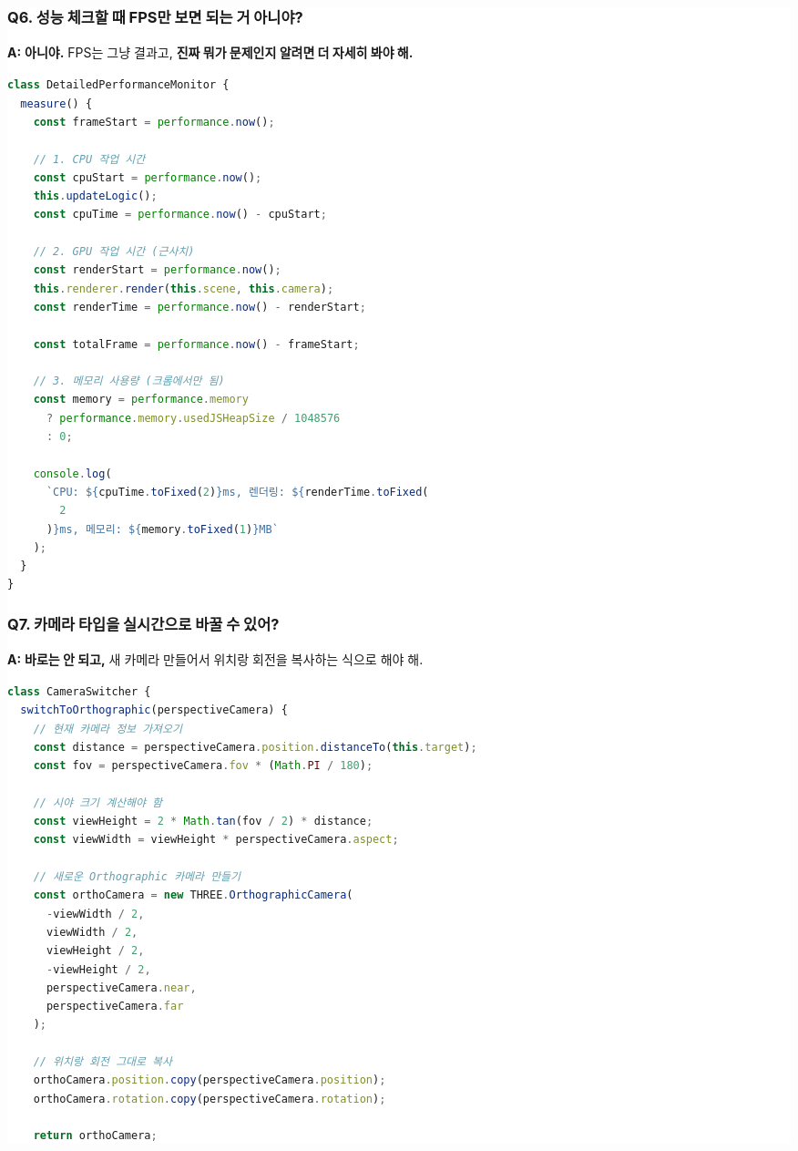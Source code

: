 ### Q6. 성능 체크할 때 FPS만 보면 되는 거 아니야?

**A:** **아니야.** FPS는 그냥 결과고, **진짜 뭐가 문제인지 알려면 더 자세히 봐야 해.**

```javascript
class DetailedPerformanceMonitor {
  measure() {
    const frameStart = performance.now();

    // 1. CPU 작업 시간
    const cpuStart = performance.now();
    this.updateLogic();
    const cpuTime = performance.now() - cpuStart;

    // 2. GPU 작업 시간 (근사치)
    const renderStart = performance.now();
    this.renderer.render(this.scene, this.camera);
    const renderTime = performance.now() - renderStart;

    const totalFrame = performance.now() - frameStart;

    // 3. 메모리 사용량 (크롬에서만 됨)
    const memory = performance.memory
      ? performance.memory.usedJSHeapSize / 1048576
      : 0;

    console.log(
      `CPU: ${cpuTime.toFixed(2)}ms, 렌더링: ${renderTime.toFixed(
        2
      )}ms, 메모리: ${memory.toFixed(1)}MB`
    );
  }
}
```

### Q7. 카메라 타입을 실시간으로 바꿀 수 있어?

**A:** **바로는 안 되고,** 새 카메라 만들어서 위치랑 회전을 복사하는 식으로 해야 해.

```javascript
class CameraSwitcher {
  switchToOrthographic(perspectiveCamera) {
    // 현재 카메라 정보 가져오기
    const distance = perspectiveCamera.position.distanceTo(this.target);
    const fov = perspectiveCamera.fov * (Math.PI / 180);

    // 시야 크기 계산해야 함
    const viewHeight = 2 * Math.tan(fov / 2) * distance;
    const viewWidth = viewHeight * perspectiveCamera.aspect;

    // 새로운 Orthographic 카메라 만들기
    const orthoCamera = new THREE.OrthographicCamera(
      -viewWidth / 2,
      viewWidth / 2,
      viewHeight / 2,
      -viewHeight / 2,
      perspectiveCamera.near,
      perspectiveCamera.far
    );

    // 위치랑 회전 그대로 복사
    orthoCamera.position.copy(perspectiveCamera.position);
    orthoCamera.rotation.copy(perspectiveCamera.rotation);

    return orthoCamera;
```